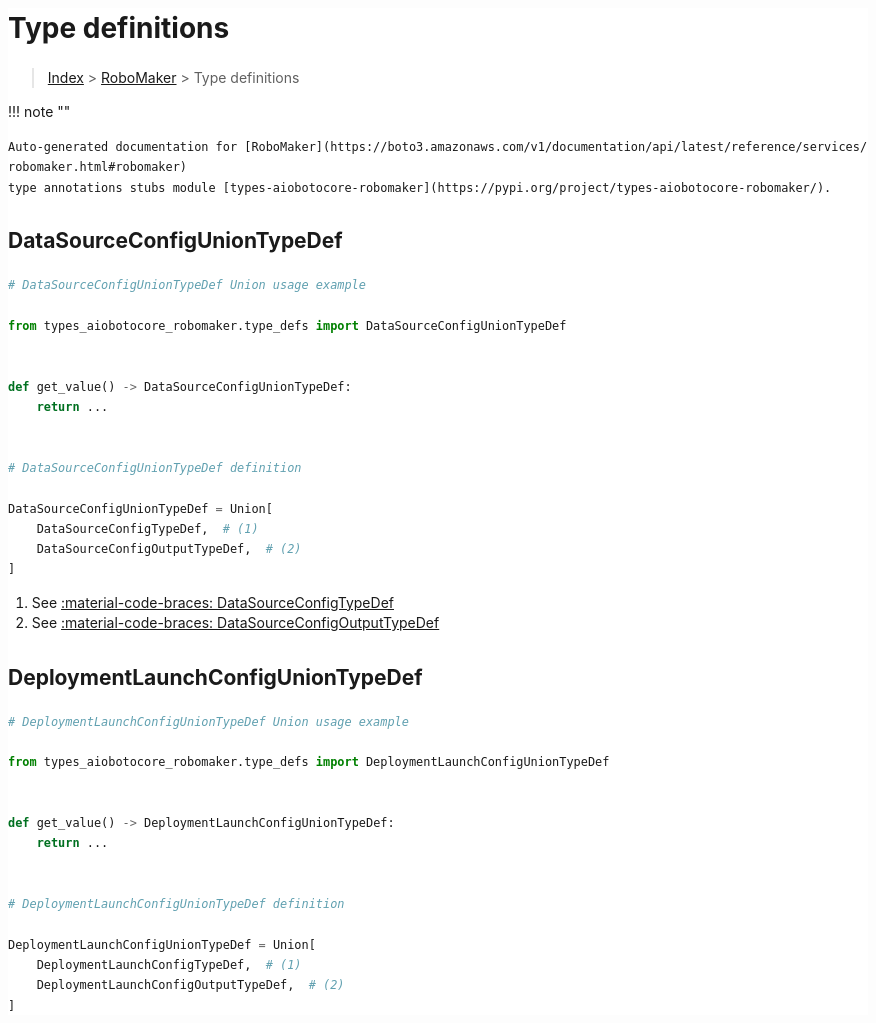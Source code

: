 # Type definitions

> [Index](../README.md) > [RoboMaker](./README.md) > Type definitions

!!! note ""

    Auto-generated documentation for [RoboMaker](https://boto3.amazonaws.com/v1/documentation/api/latest/reference/services/robomaker.html#robomaker)
    type annotations stubs module [types-aiobotocore-robomaker](https://pypi.org/project/types-aiobotocore-robomaker/).

## DataSourceConfigUnionTypeDef

```python
# DataSourceConfigUnionTypeDef Union usage example

from types_aiobotocore_robomaker.type_defs import DataSourceConfigUnionTypeDef


def get_value() -> DataSourceConfigUnionTypeDef:
    return ...


# DataSourceConfigUnionTypeDef definition

DataSourceConfigUnionTypeDef = Union[
    DataSourceConfigTypeDef,  # (1)
    DataSourceConfigOutputTypeDef,  # (2)
]
```

1. See [:material-code-braces: DataSourceConfigTypeDef](./type_defs.md#datasourceconfigtypedef) 
2. See [:material-code-braces: DataSourceConfigOutputTypeDef](./type_defs.md#datasourceconfigoutputtypedef) 

## DeploymentLaunchConfigUnionTypeDef

```python
# DeploymentLaunchConfigUnionTypeDef Union usage example

from types_aiobotocore_robomaker.type_defs import DeploymentLaunchConfigUnionTypeDef


def get_value() -> DeploymentLaunchConfigUnionTypeDef:
    return ...


# DeploymentLaunchConfigUnionTypeDef definition

DeploymentLaunchConfigUnionTypeDef = Union[
    DeploymentLaunchConfigTypeDef,  # (1)
    DeploymentLaunchConfigOutputTypeDef,  # (2)
]
```
